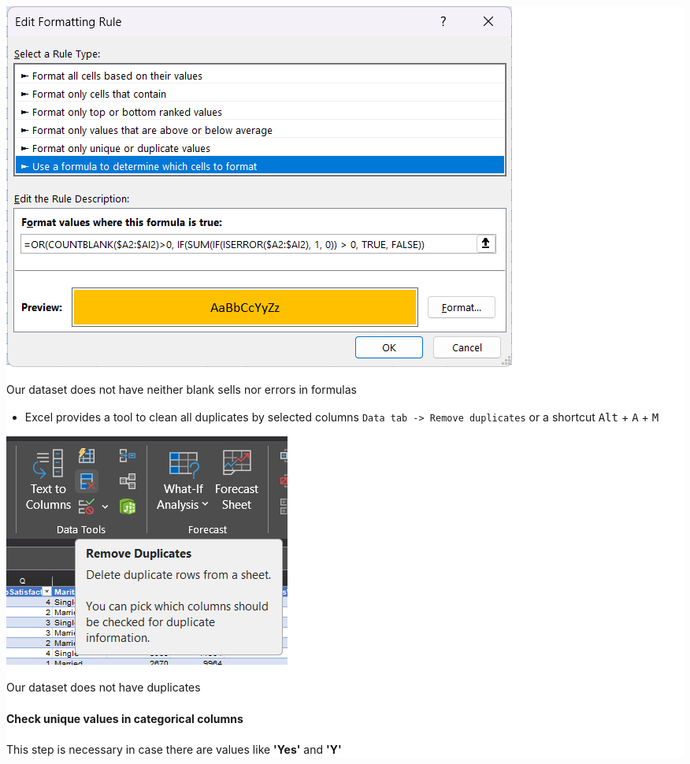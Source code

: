 ![conditional formatting](./images/conditional-formatting-nulls-or-errors.png)

Our dataset does not have neither blank sells nor errors in formulas

* Excel provides a tool to clean all duplicates by selected columns `Data tab -> Remove duplicates` or a shortcut <kbd>Alt</kbd> + <kbd>A</kbd> + <kbd>M</kbd>
  
![remove duplicates](./images/remove-duplicates.png)

Our dataset does not have duplicates

#### Check unique values in categorical columns

This step is necessary in case there are values like **'Yes'** and **'Y'**
